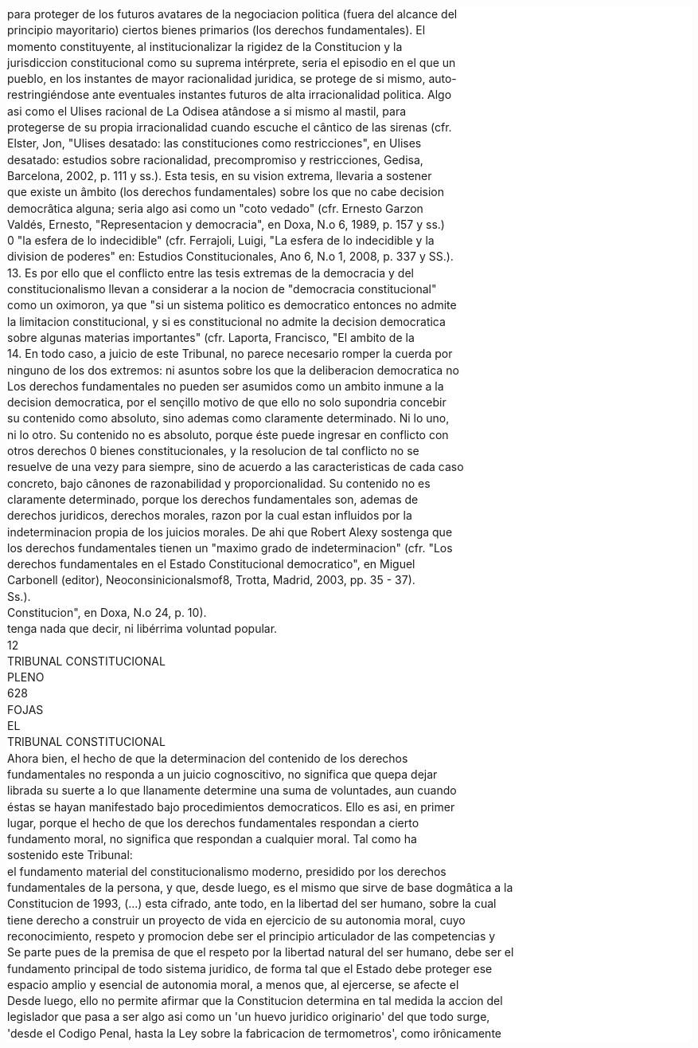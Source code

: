 para proteger de los futuros avatares de la negociacion politica (fuera del alcance del  
principio mayoritario) ciertos bienes primarios (los derechos fundamentales). El  
momento constituyente, al institucionalizar la rigidez de la Constitucion y la  
jurisdiccion constitucional como su suprema intérprete, seria el episodio en el que un  
pueblo, en los instantes de mayor racionalidad juridica, se protege de si mismo, auto-  
restringiéndose ante eventuales instantes futuros de alta irracionalidad politica. Algo  
asi como el Ulises racional de La Odisea atândose a si mismo al mastil, para  
protegerse de su propia irracionalidad cuando escuche el cântico de las sirenas (cfr.  
Elster, Jon, "Ulises desatado: las constituciones como restricciones", en Ulises  
desatado: estudios sobre racionalidad, precompromiso y restricciones, Gedisa,  
Barcelona, 2002, p. 111 y ss.). Esta tesis, en su vision extrema, llevaria a sostener  
que existe un âmbito (los derechos fundamentales) sobre los que no cabe decision  
democrâtica alguna; seria algo asi como un "coto vedado" (cfr. Ernesto Garzon  
Valdés, Ernesto, "Representacion y democracia", en Doxa, N.o 6, 1989, p. 157 y ss.)  
0 "la esfera de lo indecidible" (cfr. Ferrajoli, Luigi, "La esfera de lo indecidible y la  
division de poderes" en: Estudios Constitucionales, Ano 6, N.o 1, 2008, p. 337 y SS.).  
13. Es por ello que el conflicto entre las tesis extremas de la democracia y del  
constitucionalismo llevan a considerar a la nocion de "democracia constitucional"  
como un oximoron, ya que "si un sistema politico es democratico entonces no admite  
la limitacion constitucional, y si es constitucional no admite la decision democratica  
sobre algunas materias importantes" (cfr. Laporta, Francisco, "El ambito de la  
14. En todo caso, a juicio de este Tribunal, no parece necesario romper la cuerda por  
ninguno de los dos extremos: ni asuntos sobre los que la deliberacion democratica no  
Los derechos fundamentales no pueden ser asumidos como un ambito inmune a la  
decision democratica, por el sençillo motivo de que ello no solo supondria concebir  
su contenido como absoluto, sino ademas como claramente determinado. Ni lo uno,  
ni lo otro. Su contenido no es absoluto, porque éste puede ingresar en conflicto con  
otros derechos 0 bienes constitucionales, y la resolucion de tal conflicto no se  
resuelve de una vezy para siempre, sino de acuerdo a las caracteristicas de cada caso  
concreto, bajo cânones de razonabilidad y proporcionalidad. Su contenido no es  
claramente determinado, porque los derechos fundamentales son, ademas de  
derechos juridicos, derechos morales, razon por la cual estan influidos por la  
indeterminacion propia de los juicios morales. De ahi que Robert Alexy sostenga que  
los derechos fundamentales tienen un "maximo grado de indeterminacion" (cfr. "Los  
derechos fundamentales en el Estado Constitucional democratico", en Miguel  
Carbonell (editor), Neoconsinicionalsmof8, Trotta, Madrid, 2003, pp. 35 - 37).  
Ss.).  
Constitucion", en Doxa, N.o 24, p. 10).  
tenga nada que decir, ni libérrima voluntad popular.  
12  
TRIBUNAL CONSTITUCIONAL  
PLENO  
628  
FOJAS  
EL  
TRIBUNAL CONSTITUCIONAL  
Ahora bien, el hecho de que la determinacion del contenido de los derechos  
fundamentales no responda a un juicio cognoscitivo, no significa que quepa dejar  
librada su suerte a lo que llanamente determine una suma de voluntades, aun cuando  
éstas se hayan manifestado bajo procedimientos democraticos. Ello es asi, en primer  
lugar, porque el hecho de que los derechos fundamentales respondan a cierto  
fundamento moral, no significa que respondan a cualquier moral. Tal como ha  
sostenido este Tribunal:  
el fundamento material del constitucionalismo moderno, presidido por los derechos  
fundamentales de la persona, y que, desde luego, es el mismo que sirve de base dogmâtica a la  
Constitucion de 1993, (...) esta cifrado, ante todo, en la libertad del ser humano, sobre la cual  
tiene derecho a construir un proyecto de vida en ejercicio de su autonomia moral, cuyo  
reconocimiento, respeto y promocion debe ser el principio articulador de las competencias y  
Se parte pues de la premisa de que el respeto por la libertad natural del ser humano, debe ser el  
fundamento principal de todo sistema juridico, de forma tal que el Estado debe proteger ese  
espacio amplio y esencial de autonomia moral, a menos que, al ejercerse, se afecte el  
Desde luego, ello no permite afirmar que la Constitucion determina en tal medida la accion del  
legislador que pasa a ser algo asi como un 'un huevo juridico originario' del que todo surge,  
'desde el Codigo Penal, hasta la Ley sobre la fabricacion de termometros', como irônicamente  